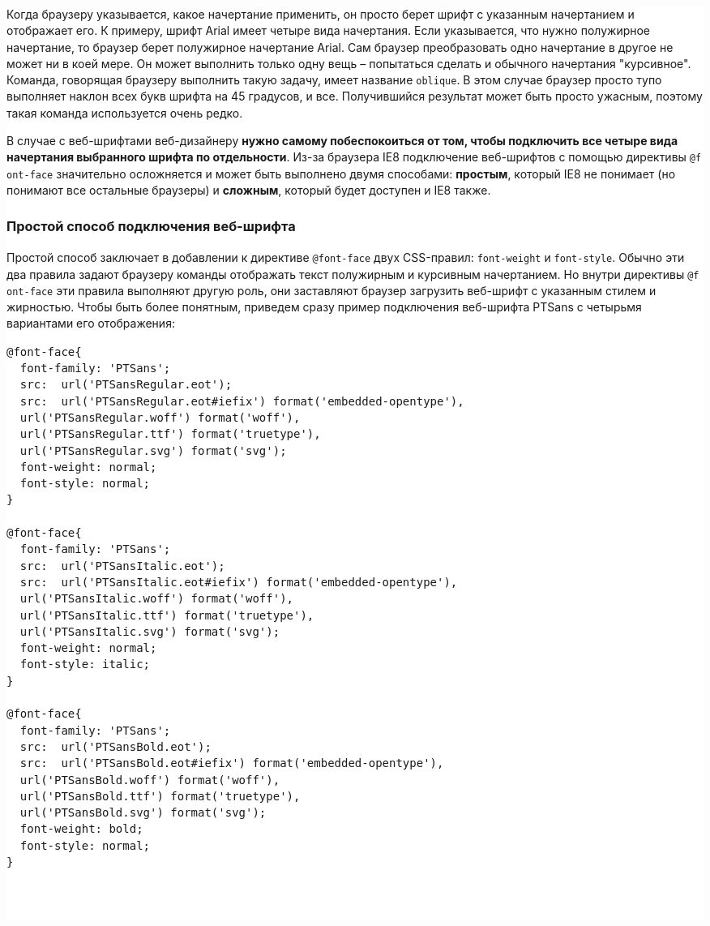 Когда браузеру указывается, какое начертание применить, он просто берет шрифт с указанным начертанием и отображает его. К примеру, шрифт Arial имеет четыре вида начертания. Если указывается, что нужно полужирное начертание, то браузер берет полужирное начертание Arial. Сам браузер преобразовать одно начертание в другое не может ни в коей мере. Он может выполнить только одну вещь &#8211; попытаться сделать и обычного начертания "курсивное". Команда, говорящая браузеру выполнить такую задачу, имеет название `oblique`. В этом случае браузер просто тупо выполняет наклон всех букв шрифта на 45 градусов, и все. Получившийся результат может быть просто ужасным, поэтому такая команда используется очень редко.

В случае с веб-шрифтами веб-дизайнеру **нужно самому побеспокоиться от том, чтобы подключить все четыре вида начертания выбранного шрифта по отдельности**. Из-за браузера IE8 подключение веб-шрифтов с помощью директивы `@font-face` значительно осложняется и может быть выполнено двумя способами: **простым**, который IE8 не понимает (но понимают все остальные браузеры) и **сложным**, который будет доступен и IE8 также.

### Простой способ подключения веб-шрифта

Простой способ заключает в добавлении к директиве `@font-face` двух CSS-правил: `font-weight` и `font-style`. Обычно эти два правила задают браузеру команды отображать текст полужирным и курсивным начертанием. Но внутри директивы `@font-face` эти правила выполняют другую роль, они заставляют браузер загрузить веб-шрифт с указанным стилем и жирностью. Чтобы быть более понятным, приведем сразу пример подключения веб-шрифта PTSans с четырьмя вариантами его отображения: 

<pre>@font-face{
  font-family: 'PTSans';
  src:  url('PTSansRegular.eot');
  src:  url('PTSansRegular.eot#iefix') format('embedded-opentype'),
  url('PTSansRegular.woff') format('woff'),
  url('PTSansRegular.ttf') format('truetype'),
  url('PTSansRegular.svg') format('svg');
  font-weight: normal;
  font-style: normal;
}

@font-face{
  font-family: 'PTSans';
  src:  url('PTSansItalic.eot');
  src:  url('PTSansItalic.eot#iefix') format('embedded-opentype'),
  url('PTSansItalic.woff') format('woff'),
  url('PTSansItalic.ttf') format('truetype'),
  url('PTSansItalic.svg') format('svg');
  font-weight: normal;
  font-style: italic;
}

@font-face{
  font-family: 'PTSans';
  src:  url('PTSansBold.eot');
  src:  url('PTSansBold.eot#iefix') format('embedded-opentype'),
  url('PTSansBold.woff') format('woff'),
  url('PTSansBold.ttf') format('truetype'),
  url('PTSansBold.svg') format('svg');
  font-weight: bold;
  font-style: normal;
}
